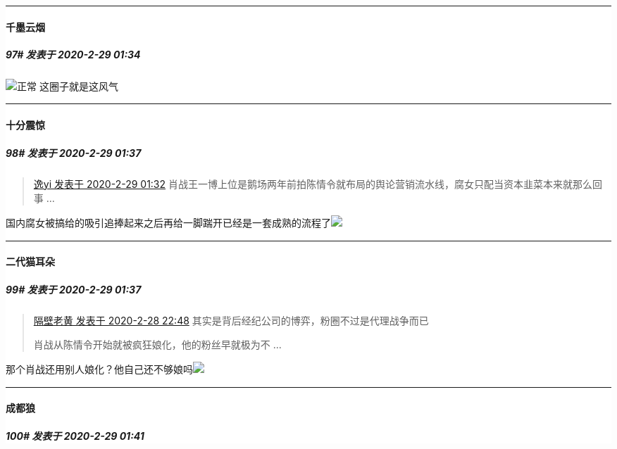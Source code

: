 

-----

####  千墨云烟  
##### 97#       发表于 2020-2-29 01:34



<img src="https://static.saraba1st.com/image/smiley/face2017/067.png" referrerpolicy="no-referrer">正常 这圈子就是这风气







-----

####  十分震惊  
##### 98#       发表于 2020-2-29 01:37



<blockquote><a href="httphttps://bbs.saraba1st.com/2b/forum.php?mod=redirect&amp;goto=findpost&amp;pid=46563752&amp;ptid=1916310" target="_blank">逸yi 发表于 2020-2-29 01:32</a>
肖战王一博上位是鹅场两年前拍陈情令就布局的舆论营销流水线，腐女只配当资本韭菜本来就那么回事
 ...</blockquote>
国内腐女被搞给的吸引追捧起来之后再给一脚踹开已经是一套成熟的流程了<img src="https://static.saraba1st.com/image/smiley/face2017/066.png" referrerpolicy="no-referrer">







-----

####  二代猫耳朵  
##### 99#       发表于 2020-2-29 01:37



<blockquote><a href="httphttps://bbs.saraba1st.com/2b/forum.php?mod=redirect&amp;goto=findpost&amp;pid=46561961&amp;ptid=1916310" target="_blank">隔壁老黄 发表于 2020-2-28 22:48</a>
其实是背后经纪公司的博弈，粉圈不过是代理战争而已


肖战从陈情令开始就被疯狂娘化，他的粉丝早就极为不 ...</blockquote>
那个肖战还用别人娘化？他自己还不够娘吗<img src="https://static.saraba1st.com/image/smiley/face2017/047.png" referrerpolicy="no-referrer">







-----

####  成都狼  
##### 100#       发表于 2020-2-29 01:41


